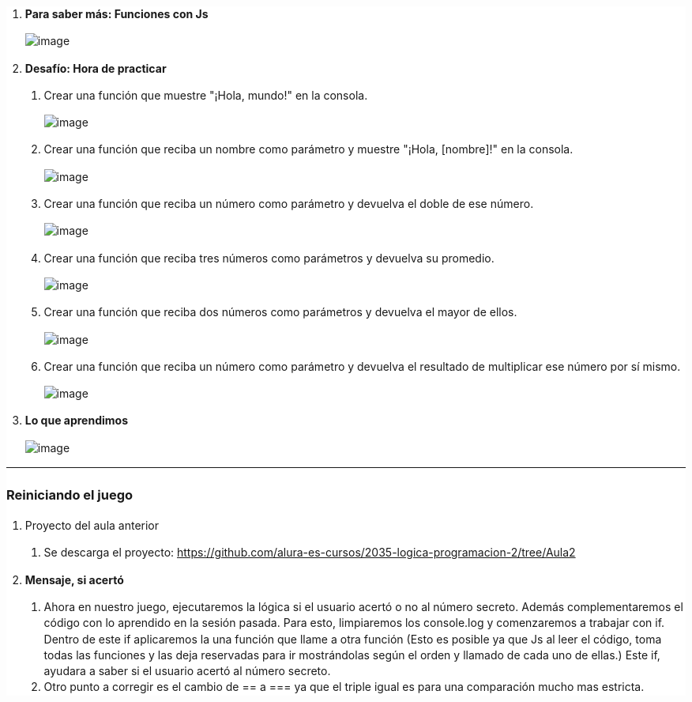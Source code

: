     

1. **Para saber más: Funciones con Js**
    
    <img width="1020" height="817" alt="image" src="https://github.com/user-attachments/assets/c4b25e69-a4aa-4570-98d7-b79d555570e8" />

    

1. **Desafío: Hora de practicar**
    1. Crear una función que muestre "¡Hola, mundo!" en la consola.
        
        <img width="580" height="445" alt="image" src="https://github.com/user-attachments/assets/e666e351-ff00-40f8-904c-446fe6f5df8e" />

        
    2. Crear una función que reciba un nombre como parámetro y muestre "¡Hola, [nombre]!" en la consola.
        
        <img width="498" height="435" alt="image" src="https://github.com/user-attachments/assets/a7219c88-b267-4e7f-901c-73f9e863c345" />

        
    3. Crear una función que reciba un número como parámetro y devuelva el doble de ese número.
        
        <img width="362" height="439" alt="image" src="https://github.com/user-attachments/assets/da08a5bc-af17-4165-91c6-aae42f9e4965" />

        
    4. Crear una función que reciba tres números como parámetros y devuelva su promedio.
        
        <img width="460" height="498" alt="image" src="https://github.com/user-attachments/assets/e96efde0-76a0-4938-8b4d-b538900aa38e" />

        
    5. Crear una función que reciba dos números como parámetros y devuelva el mayor de ellos.
        
        <img width="416" height="579" alt="image" src="https://github.com/user-attachments/assets/48be4b5e-1f5b-41d5-8c23-1eb850826e2f" />

        
    6. Crear una función que reciba un número como parámetro y devuelva el resultado de multiplicar ese número por sí mismo.
        
       <img width="386" height="438" alt="image" src="https://github.com/user-attachments/assets/dcf82083-6036-4159-a1c6-afab5360012b" />

        
2. **Lo que aprendimos**
    
    <img width="830" height="401" alt="image" src="https://github.com/user-attachments/assets/bb9091cb-482a-4280-8800-58a1d3fdcdeb" />

    

---

### Reiniciando el juego

1. Proyecto del aula anterior
    1. Se descarga el proyecto: https://github.com/alura-es-cursos/2035-logica-programacion-2/tree/Aula2

1. **Mensaje, si acertó**
    1. Ahora en nuestro juego, ejecutaremos la lógica si el usuario acertó o no al número secreto. Además complementaremos el código con lo aprendido en la sesión pasada. Para esto, limpiaremos los console.log y comenzaremos a trabajar con if. Dentro de este if aplicaremos la una función que llame a otra función (Esto es posible ya que Js al leer el código, toma todas las funciones y las deja reservadas para ir mostrándolas según el orden y llamado de cada uno de ellas.) Este if, ayudara a saber si el usuario acertó al número secreto. 
    2. Otro punto a corregir es el cambio de == a === ya que el triple igual es para una comparación mucho mas estricta.
        